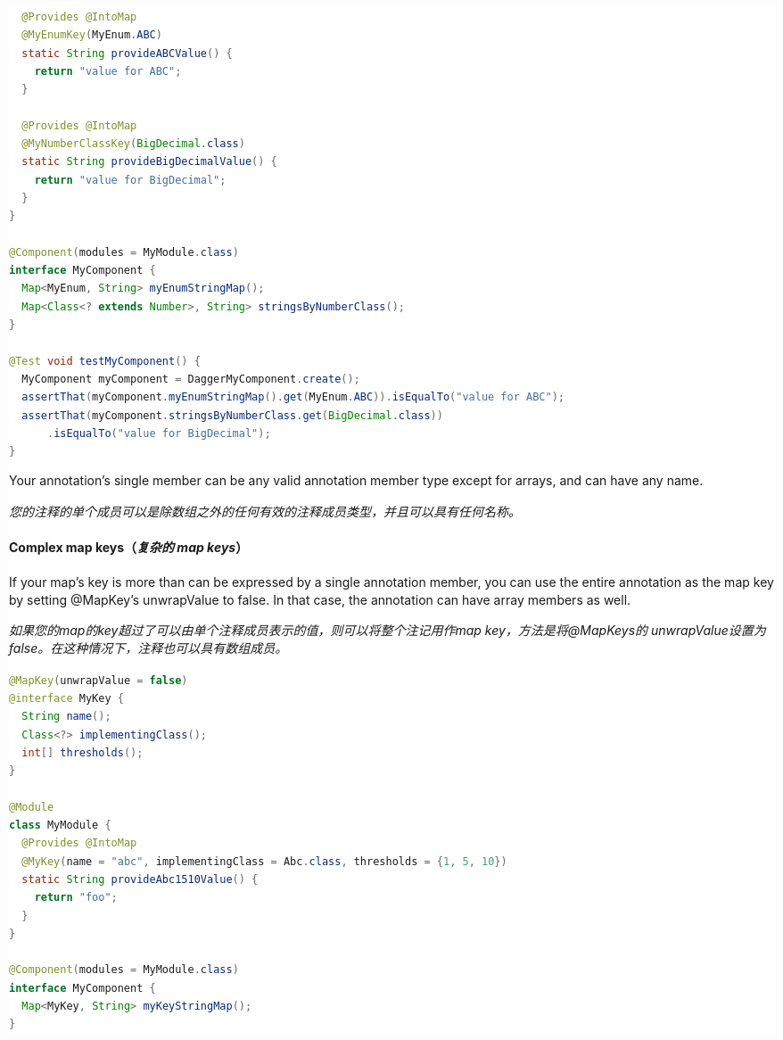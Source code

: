 ```java
  @Provides @IntoMap
  @MyEnumKey(MyEnum.ABC)
  static String provideABCValue() {
    return "value for ABC";
  }

  @Provides @IntoMap
  @MyNumberClassKey(BigDecimal.class)
  static String provideBigDecimalValue() {
    return "value for BigDecimal";
  }
}

@Component(modules = MyModule.class)
interface MyComponent {
  Map<MyEnum, String> myEnumStringMap();
  Map<Class<? extends Number>, String> stringsByNumberClass();
}

@Test void testMyComponent() {
  MyComponent myComponent = DaggerMyComponent.create();
  assertThat(myComponent.myEnumStringMap().get(MyEnum.ABC)).isEqualTo("value for ABC");
  assertThat(myComponent.stringsByNumberClass.get(BigDecimal.class))
      .isEqualTo("value for BigDecimal");
}
```

Your annotation’s single member can be any valid annotation member type except for arrays, and can have any name.

*您的注释的单个成员可以是除数组之外的任何有效的注释成员类型，并且可以具有任何名称。*

#### Complex map keys（*复杂的 map keys*）

If your map’s key is more than can be expressed by a single annotation member, you can use the entire annotation as the map key by setting @MapKey’s unwrapValue to false. In that case, the annotation can have array members as well.

*如果您的map的key超过了可以由单个注释成员表示的值，则可以将整个注记用作map key，方法是将@MapKeys的 unwrapValue设置为false。在这种情况下，注释也可以具有数组成员。*

```java
@MapKey(unwrapValue = false)
@interface MyKey {
  String name();
  Class<?> implementingClass();
  int[] thresholds();
}

@Module
class MyModule {
  @Provides @IntoMap
  @MyKey(name = "abc", implementingClass = Abc.class, thresholds = {1, 5, 10})
  static String provideAbc1510Value() {
    return "foo";
  }
}

@Component(modules = MyModule.class)
interface MyComponent {
  Map<MyKey, String> myKeyStringMap();
}
```

